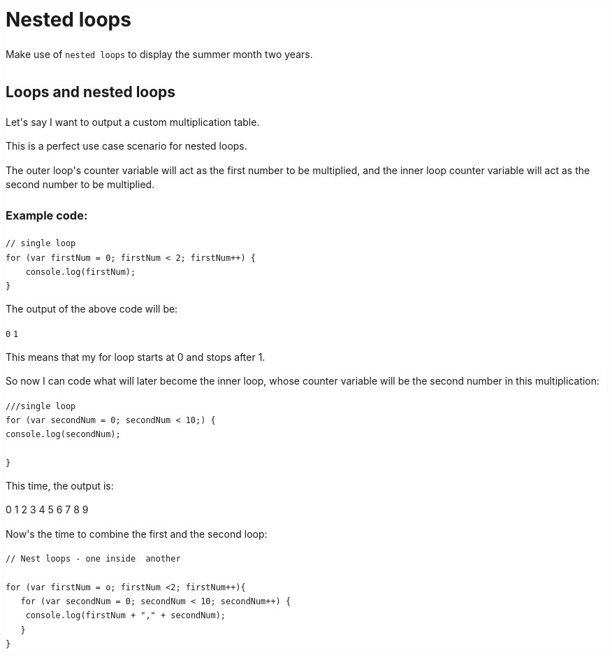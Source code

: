
# Nested loops

Make use of `nested loops` to display the summer month two years.

## Loops and nested loops

Let's say I want to output a custom multiplication table.

This is a perfect use case scenario for nested loops.

The outer loop's counter variable will act as the first number to be multiplied, and the inner loop counter variable will act as the second number to be multiplied.

### Example code:
```
// single loop
for (var firstNum = 0; firstNum < 2; firstNum++) {
    console.log(firstNum);
}
```
The output of the above code will be:

`0`
`1`

This means that my for loop starts at 0 and stops after 1.

So now I can code what will later become the inner loop, whose counter variable will be the second number in this multiplication:

``` 
///single loop
for (var secondNum = 0; secondNum < 10;) {
console.log(secondNum);

}
```

This time, the output is:

0
1
2
3
4
5
6
7
8
9

Now's the time to combine the first and the second loop:

```
// Nest loops - one inside  another

for (var firstNum = o; firstNum <2; firstNum++){
   for (var secondNum = 0; secondNum < 10; secondNum++) {
    console.log(firstNum + "," + secondNum);
   }
}

```
